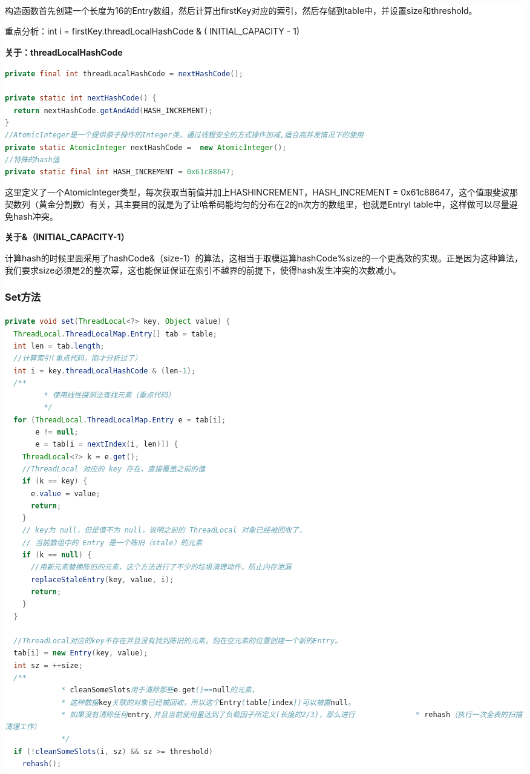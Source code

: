 

构造函数首先创建一个长度为16的Entry数组，然后计算出firstKey对应的索引，然后存储到table中，并设置size和threshold。

重点分析：int i = firstKey.threadLocalHashCode & ( INITIAL_CAPACITY - 1)

**关于：threadLocalHashCode** 

```java
private final int threadLocalHashCode = nextHashCode();

private static int nextHashCode() {
  return nextHashCode.getAndAdd(HASH_INCREMENT);
}
//AtomicInteger是一个提供原子操作的Integer类，通过线程安全的方式操作加减,适合高并发情况下的使用
private static AtomicInteger nextHashCode =  new AtomicInteger();
//特殊的hash值
private static final int HASH_INCREMENT = 0x61c88647;
```



这里定义了一个Atomiclnteger类型，每次获取当前值并加上HASHINCREMENT，HASH_INCREMENT =
0x61c88647，这个值跟斐波那契数列（黄金分割数）有关，其主要目的就是为了让哈希码能均匀的分布在2的n次方的数组里，也就是EntryI table中，这样做可以尽量避免hash冲突。

**关于&（INITIAL_CAPACITY-1）**

计算hash的时候里面采用了hashCode&（size-1）的算法，这相当于取模运算hashCode%size的一个更高效的实现。正是因为这种算法，我们要求size必须是2的整次幂，这也能保证保证在索引不越界的前提下，使得hash发生冲突的次数减小。

### Set方法

```java
private void set(ThreadLocal<?> key, Object value) {
  ThreadLocal.ThreadLocalMap.Entry[] tab = table;
  int len = tab.length;
  //计算索引(重点代码，刚才分析过了）
  int i = key.threadLocalHashCode & (len-1);
  /**
         * 使用线性探测法查找元素（重点代码）
         */
  for (ThreadLocal.ThreadLocalMap.Entry e = tab[i];
       e != null;
       e = tab[i = nextIndex(i, len)]) {
    ThreadLocal<?> k = e.get();
    //ThreadLocal 对应的 key 存在，直接覆盖之前的值
    if (k == key) {
      e.value = value;
      return;
    }
    // key为 null，但是值不为 null，说明之前的 ThreadLocal 对象已经被回收了，
    // 当前数组中的 Entry 是一个陈旧（stale）的元素
    if (k == null) {
      //用新元素替换陈旧的元素，这个方法进行了不少的垃圾清理动作，防止内存泄漏
      replaceStaleEntry(key, value, i);
      return;
    }
  }

  //ThreadLocal对应的key不存在并且没有找到陈旧的元素，则在空元素的位置创建一个新的Entry。
  tab[i] = new Entry(key, value);
  int sz = ++size;
  /**
             * cleanSomeSlots用于清除那些e.get()==null的元素，
             * 这种数据key关联的对象已经被回收，所以这个Entry(table[index])可以被置null。
             * 如果没有清除任何entry,并且当前使用量达到了负载因子所定义(长度的2/3)，那么进行				 * rehash（执行一次全表的扫描清理工作）
             */
  if (!cleanSomeSlots(i, sz) && sz >= threshold)
    rehash();
```